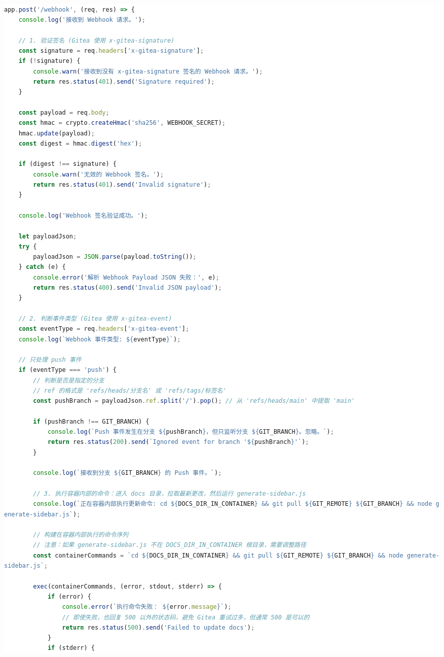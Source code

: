 ```js
app.post('/webhook', (req, res) => {
    console.log('接收到 Webhook 请求。');

    // 1. 验证签名 (Gitea 使用 x-gitea-signature)
    const signature = req.headers['x-gitea-signature'];
    if (!signature) {
        console.warn('接收到没有 x-gitea-signature 签名的 Webhook 请求。');
        return res.status(401).send('Signature required');
    }

    const payload = req.body;
    const hmac = crypto.createHmac('sha256', WEBHOOK_SECRET);
    hmac.update(payload);
    const digest = hmac.digest('hex');

    if (digest !== signature) {
        console.warn('无效的 Webhook 签名。');
        return res.status(401).send('Invalid signature');
    }

    console.log('Webhook 签名验证成功。');

    let payloadJson;
    try {
        payloadJson = JSON.parse(payload.toString());
    } catch (e) {
        console.error('解析 Webhook Payload JSON 失败：', e);
        return res.status(400).send('Invalid JSON payload');
    }

    // 2. 判断事件类型 (Gitea 使用 x-gitea-event)
    const eventType = req.headers['x-gitea-event'];
    console.log(`Webhook 事件类型: ${eventType}`);

    // 只处理 push 事件
    if (eventType === 'push') {
        // 判断是否是指定的分支
        // ref 的格式是 'refs/heads/分支名' 或 'refs/tags/标签名'
        const pushBranch = payloadJson.ref.split('/').pop(); // 从 'refs/heads/main' 中提取 'main'

        if (pushBranch !== GIT_BRANCH) {
            console.log(`Push 事件发生在分支 ${pushBranch}，但只监听分支 ${GIT_BRANCH}。忽略。`);
            return res.status(200).send(`Ignored event for branch '${pushBranch}'`);
        }

        console.log(`接收到分支 ${GIT_BRANCH} 的 Push 事件。`);

        // 3. 执行容器内部的命令：进入 docs 目录，拉取最新更改，然后运行 generate-sidebar.js
        console.log(`正在容器内部执行更新命令: cd ${DOCS_DIR_IN_CONTAINER} && git pull ${GIT_REMOTE} ${GIT_BRANCH} && node generate-sidebar.js`);

        // 构建在容器内部执行的命令序列
        // 注意：如果 generate-sidebar.js 不在 DOCS_DIR_IN_CONTAINER 根目录，需要调整路径
        const containerCommands = `cd ${DOCS_DIR_IN_CONTAINER} && git pull ${GIT_REMOTE} ${GIT_BRANCH} && node generate-sidebar.js`;

        exec(containerCommands, (error, stdout, stderr) => {
            if (error) {
                console.error(`执行命令失败： ${error.message}`);
                // 即使失败，也回复 500 以外的状态码，避免 Gitea 重试过多，但通常 500 是可以的
                return res.status(500).send('Failed to update docs');
            }
            if (stderr) {
```